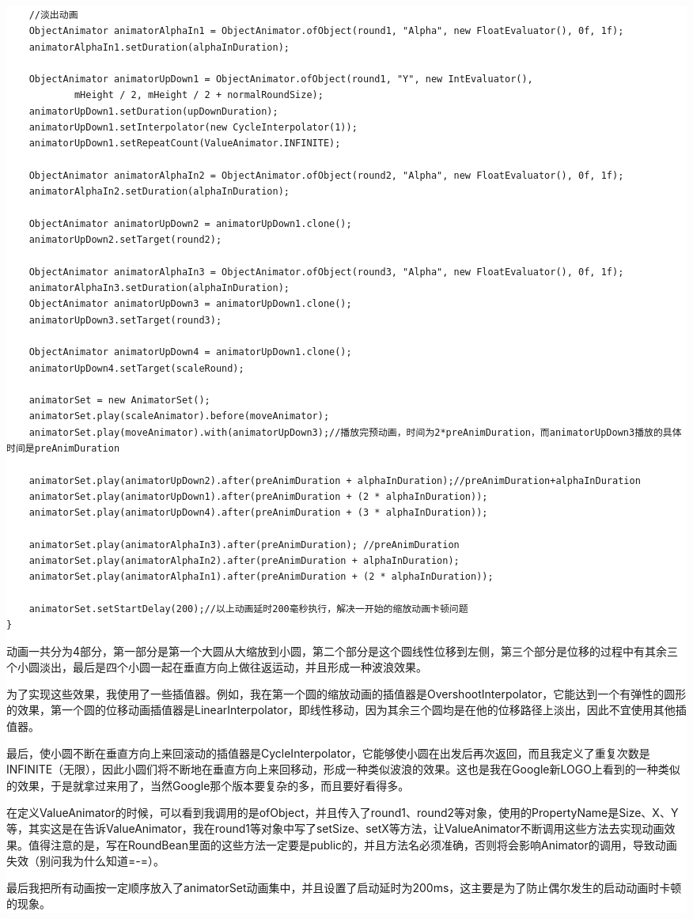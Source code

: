         //淡出动画
        ObjectAnimator animatorAlphaIn1 = ObjectAnimator.ofObject(round1, "Alpha", new FloatEvaluator(), 0f, 1f);
        animatorAlphaIn1.setDuration(alphaInDuration);

        ObjectAnimator animatorUpDown1 = ObjectAnimator.ofObject(round1, "Y", new IntEvaluator(),
                mHeight / 2, mHeight / 2 + normalRoundSize);
        animatorUpDown1.setDuration(upDownDuration);
        animatorUpDown1.setInterpolator(new CycleInterpolator(1));
        animatorUpDown1.setRepeatCount(ValueAnimator.INFINITE);

        ObjectAnimator animatorAlphaIn2 = ObjectAnimator.ofObject(round2, "Alpha", new FloatEvaluator(), 0f, 1f);
        animatorAlphaIn2.setDuration(alphaInDuration);

        ObjectAnimator animatorUpDown2 = animatorUpDown1.clone();
        animatorUpDown2.setTarget(round2);

        ObjectAnimator animatorAlphaIn3 = ObjectAnimator.ofObject(round3, "Alpha", new FloatEvaluator(), 0f, 1f);
        animatorAlphaIn3.setDuration(alphaInDuration);
        ObjectAnimator animatorUpDown3 = animatorUpDown1.clone();
        animatorUpDown3.setTarget(round3);

        ObjectAnimator animatorUpDown4 = animatorUpDown1.clone();
        animatorUpDown4.setTarget(scaleRound);

        animatorSet = new AnimatorSet();
        animatorSet.play(scaleAnimator).before(moveAnimator);
        animatorSet.play(moveAnimator).with(animatorUpDown3);//播放完预动画，时间为2*preAnimDuration，而animatorUpDown3播放的具体时间是preAnimDuration

        animatorSet.play(animatorUpDown2).after(preAnimDuration + alphaInDuration);//preAnimDuration+alphaInDuration
        animatorSet.play(animatorUpDown1).after(preAnimDuration + (2 * alphaInDuration));
        animatorSet.play(animatorUpDown4).after(preAnimDuration + (3 * alphaInDuration));

        animatorSet.play(animatorAlphaIn3).after(preAnimDuration); //preAnimDuration
        animatorSet.play(animatorAlphaIn2).after(preAnimDuration + alphaInDuration);
        animatorSet.play(animatorAlphaIn1).after(preAnimDuration + (2 * alphaInDuration));

        animatorSet.setStartDelay(200);//以上动画延时200毫秒执行，解决一开始的缩放动画卡顿问题
    }
动画一共分为4部分，第一部分是第一个大圆从大缩放到小圆，第二个部分是这个圆线性位移到左侧，第三个部分是位移的过程中有其余三个小圆淡出，最后是四个小圆一起在垂直方向上做往返运动，并且形成一种波浪效果。

为了实现这些效果，我使用了一些插值器。例如，我在第一个圆的缩放动画的插值器是OvershootInterpolator，它能达到一个有弹性的圆形的效果，第一个圆的位移动画插值器是LinearInterpolator，即线性移动，因为其余三个圆均是在他的位移路径上淡出，因此不宜使用其他插值器。

最后，使小圆不断在垂直方向上来回滚动的插值器是CycleInterpolator，它能够使小圆在出发后再次返回，而且我定义了重复次数是INFINITE（无限），因此小圆们将不断地在垂直方向上来回移动，形成一种类似波浪的效果。这也是我在Google新LOGO上看到的一种类似的效果，于是就拿过来用了，当然Google那个版本要复杂的多，而且要好看得多。

在定义ValueAnimator的时候，可以看到我调用的是ofObject，并且传入了round1、round2等对象，使用的PropertyName是Size、X、Y等，其实这是在告诉ValueAnimator，我在round1等对象中写了setSize、setX等方法，让ValueAnimator不断调用这些方法去实现动画效果。值得注意的是，写在RoundBean里面的这些方法一定要是public的，并且方法名必须准确，否则将会影响Animator的调用，导致动画失效（别问我为什么知道=-=）。

最后我把所有动画按一定顺序放入了animatorSet动画集中，并且设置了启动延时为200ms，这主要是为了防止偶尔发生的启动动画时卡顿的现象。

